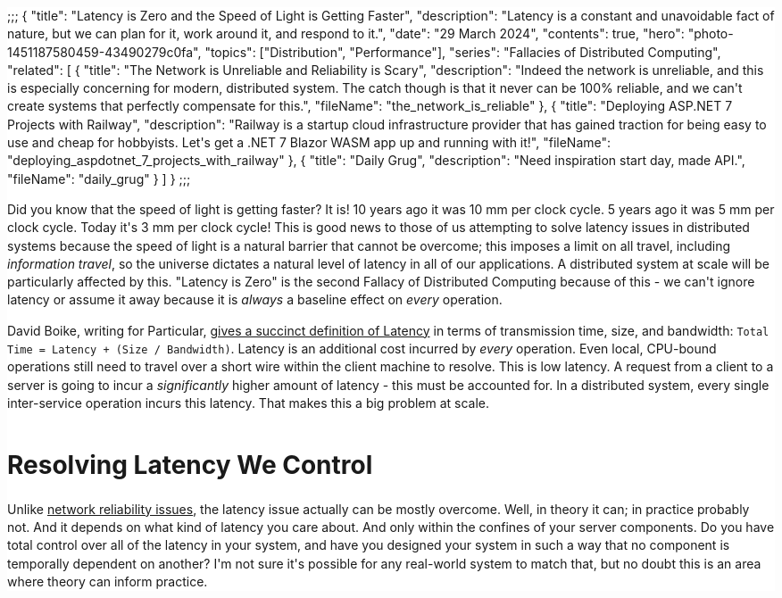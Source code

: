 ;;;
{
	"title": "Latency is Zero and the Speed of Light is Getting Faster",
	"description": "Latency is a constant and unavoidable fact of nature, but we can plan for it, work around it, and respond to it.",
	"date": "29 March 2024",
	"contents": true,
	"hero": "photo-1451187580459-43490279c0fa",
    "topics": ["Distribution", "Performance"],
	"series": "Fallacies of Distributed Computing",
	"related": [
		{ "title": "The Network is Unreliable and Reliability is Scary", "description": "Indeed the network is unreliable, and this is especially concerning for modern, distributed system. The catch though is that it never can be 100% reliable, and we can't create systems that perfectly compensate for this.", "fileName": "the_network_is_reliable" },
		{ "title": "Deploying ASP.NET 7 Projects with Railway", "description": "Railway is a startup cloud infrastructure provider that has gained traction for being easy to use and cheap for hobbyists. Let's get a .NET 7 Blazor WASM app up and running with it!", "fileName": "deploying_aspdotnet_7_projects_with_railway" },
		{ "title": "Daily Grug", "description": "Need inspiration start day, made API.", "fileName": "daily_grug" }
	]
}
;;;

Did you know that the speed of light is getting faster? It is! 10 years ago it was 10 mm per clock cycle. 5 years ago it was 5 mm per clock cycle. Today it's 3 mm per clock cycle! This is good news to those of us attempting to solve latency issues in distributed systems because the speed of light is a natural barrier that cannot be overcome; this imposes a limit on all travel, including _information travel_, so the universe dictates a natural level of latency in all of our applications. A distributed system at scale will be particularly affected by this. "Latency is Zero" is the second Fallacy of Distributed Computing because of this - we can't ignore latency or assume it away because it is _always_ a baseline effect on _every_ operation.

David Boike, writing for Particular, [gives a succinct definition of Latency](https://particular.net/blog/latency-is-zero) in terms of transmission time, size, and bandwidth: `TotalTime = Latency + (Size / Bandwidth)`. Latency is an additional cost incurred by _every_ operation. Even local, CPU-bound operations still need to travel over a short wire within the client machine to resolve. This is low latency. A request from a client to a server is going to incur a _significantly_ higher amount of latency - this must be accounted for. In a distributed system, every single inter-service operation incurs this latency. That makes this a big problem at scale.

# Resolving Latency We Control

Unlike [network reliability issues](https://ian.wold.guru/Posts/the_network_is_reliable.html), the latency issue actually can be mostly overcome. Well, in theory it can; in practice probably not. And it depends on what kind of latency you care about. And only within the confines of your server components. Do you have total control over all of the latency in your system, and have you designed your system in such a way that no component is temporally dependent on another? I'm not sure it's possible for any real-world system to match that, but no doubt this is an area where theory can inform practice.
